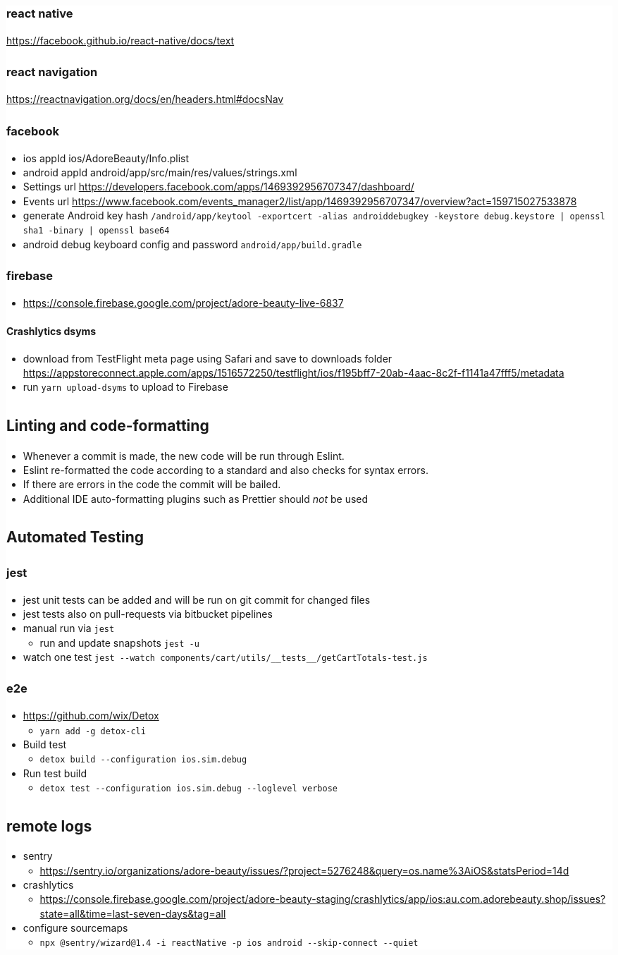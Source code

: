 ### react native
https://facebook.github.io/react-native/docs/text

### react navigation
https://reactnavigation.org/docs/en/headers.html#docsNav

### facebook
- ios appId ios/AdoreBeauty/Info.plist
- android appId android/app/src/main/res/values/strings.xml
- Settings url https://developers.facebook.com/apps/1469392956707347/dashboard/
- Events url https://www.facebook.com/events_manager2/list/app/1469392956707347/overview?act=159715027533878
- generate Android key hash `/android/app/keytool -exportcert -alias androiddebugkey -keystore debug.keystore | openssl sha1 -binary | openssl base64`
- android debug keyboard config and password `android/app/build.gradle`

### firebase
- https://console.firebase.google.com/project/adore-beauty-live-6837

#### Crashlytics dsyms
- download from TestFlight meta page using Safari and save to downloads folder https://appstoreconnect.apple.com/apps/1516572250/testflight/ios/f195bff7-20ab-4aac-8c2f-f1141a47fff5/metadata
- run `yarn upload-dsyms` to upload to Firebase

## Linting and code-formatting
- Whenever a commit is made, the new code will be run through Eslint.
- Eslint re-formatted the code according to a standard and also checks for syntax errors.
- If there are errors in the code the commit will be bailed.
- Additional IDE auto-formatting plugins such as Prettier should *not* be used

## Automated Testing

### jest
- jest unit tests can be added and will be run on git commit for changed files
- jest tests also on pull-requests via bitbucket pipelines
- manual run via `jest`
  - run and update snapshots `jest -u`
- watch one test `jest --watch components/cart/utils/__tests__/getCartTotals-test.js`

### e2e
- https://github.com/wix/Detox
  - `yarn add -g detox-cli`
- Build test
  - `detox build --configuration ios.sim.debug`
- Run test build
  - `detox test --configuration ios.sim.debug --loglevel verbose`

## remote logs
- sentry
  - https://sentry.io/organizations/adore-beauty/issues/?project=5276248&query=os.name%3AiOS&statsPeriod=14d
- crashlytics
  - https://console.firebase.google.com/project/adore-beauty-staging/crashlytics/app/ios:au.com.adorebeauty.shop/issues?state=all&time=last-seven-days&tag=all
- configure sourcemaps
  - `npx @sentry/wizard@1.4 -i reactNative -p ios android --skip-connect --quiet`

